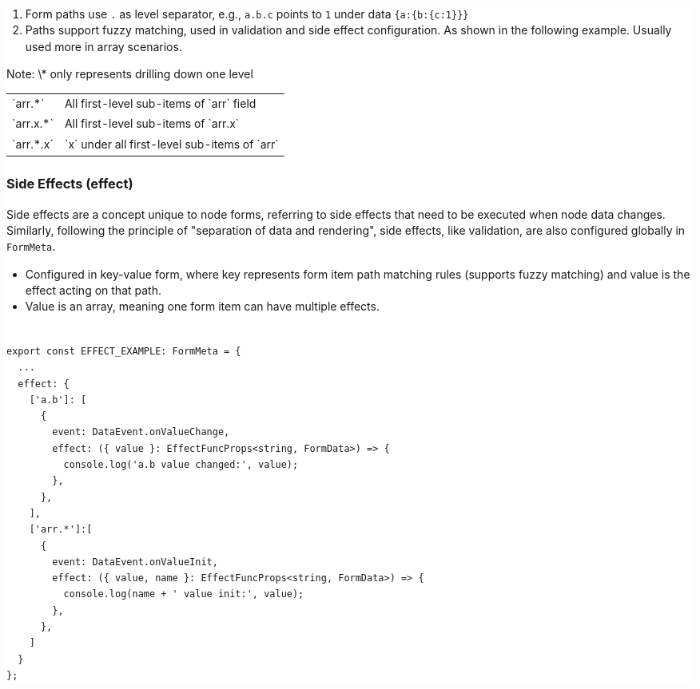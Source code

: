 1. Form paths use `.` as level separator, e.g., `a.b.c` points to `1` under data `{a:{b:{c:1}}}`
2. Paths support fuzzy matching, used in validation and side effect configuration. As shown in the following example. Usually used more in array scenarios.

<div className="rs-red">
  Note: \* only represents drilling down one level
</div>

<table className="rs-table">
  <tr>
    <td>`arr.*`</td>
    <td>All first-level sub-items of `arr` field</td>
  </tr>

  <tr>
    <td>`arr.x.*`</td>
    <td>All first-level sub-items of `arr.x`</td>
  </tr>

  <tr>
    <td>`arr.*.x`</td>
    <td>`x` under all first-level sub-items of `arr`</td>
  </tr>
</table>

### Side Effects (effect)

Side effects are a concept unique to node forms, referring to side effects that need to be executed when node data changes. Similarly, following the principle of "separation of data and rendering", side effects, like validation, are also configured globally in `FormMeta`.

* Configured in key-value form, where key represents form item path matching rules (supports fuzzy matching) and value is the effect acting on that path.
* Value is an array, meaning one form item can have multiple effects.

```tsx pur

export const EFFECT_EXAMPLE: FormMeta = {
  ...
  effect: {
    ['a.b']: [
      {
        event: DataEvent.onValueChange,
        effect: ({ value }: EffectFuncProps<string, FormData>) => {
          console.log('a.b value changed:', value);
        },
      },
    ],
    ['arr.*']:[
      {
        event: DataEvent.onValueInit,
        effect: ({ value, name }: EffectFuncProps<string, FormData>) => {
          console.log(name + ' value init:', value);
        },
      },
    ]
  }
};
```
